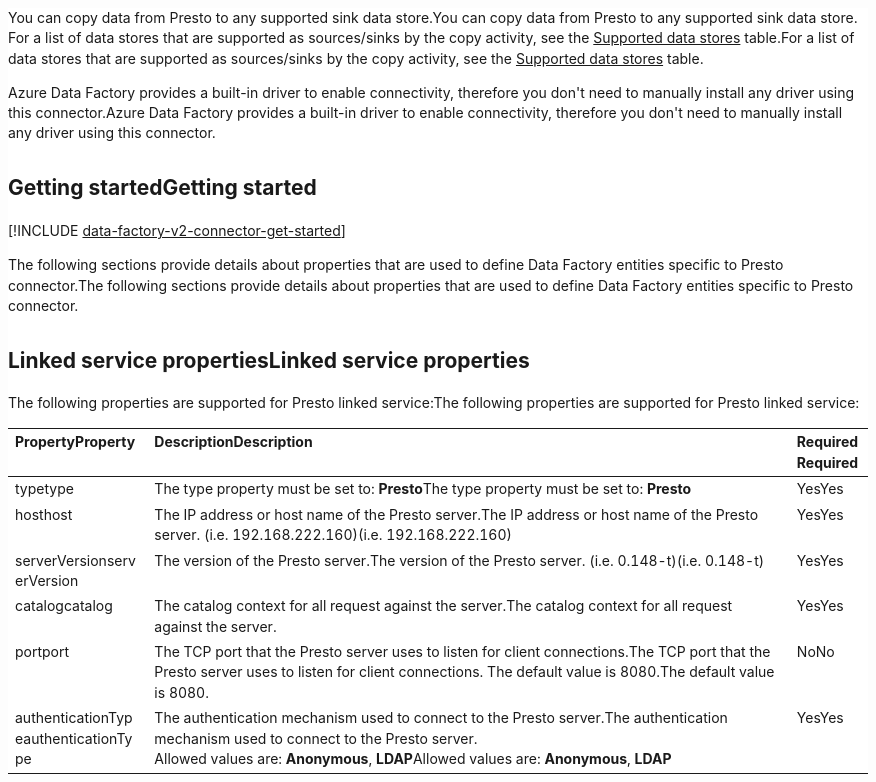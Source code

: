 <span data-ttu-id="57635-110">You can copy data from Presto to any supported sink data store.</span><span class="sxs-lookup"><span data-stu-id="57635-110">You can copy data from Presto to any supported sink data store.</span></span> <span data-ttu-id="57635-111">For a list of data stores that are supported as sources/sinks by the copy activity, see the [Supported data stores](copy-activity-overview.md#supported-data-stores-and-formats) table.</span><span class="sxs-lookup"><span data-stu-id="57635-111">For a list of data stores that are supported as sources/sinks by the copy activity, see the [Supported data stores](copy-activity-overview.md#supported-data-stores-and-formats) table.</span></span>

<span data-ttu-id="57635-112">Azure Data Factory provides a built-in driver to enable connectivity, therefore you don't need to manually install any driver using this connector.</span><span class="sxs-lookup"><span data-stu-id="57635-112">Azure Data Factory provides a built-in driver to enable connectivity, therefore you don't need to manually install any driver using this connector.</span></span>

## <a name="getting-started"></a><span data-ttu-id="57635-113">Getting started</span><span class="sxs-lookup"><span data-stu-id="57635-113">Getting started</span></span>

[!INCLUDE [data-factory-v2-connector-get-started](../../includes/data-factory-v2-connector-get-started.md)]

<span data-ttu-id="57635-114">The following sections provide details about properties that are used to define Data Factory entities specific to Presto connector.</span><span class="sxs-lookup"><span data-stu-id="57635-114">The following sections provide details about properties that are used to define Data Factory entities specific to Presto connector.</span></span>

## <a name="linked-service-properties"></a><span data-ttu-id="57635-115">Linked service properties</span><span class="sxs-lookup"><span data-stu-id="57635-115">Linked service properties</span></span>

<span data-ttu-id="57635-116">The following properties are supported for Presto linked service:</span><span class="sxs-lookup"><span data-stu-id="57635-116">The following properties are supported for Presto linked service:</span></span>

| <span data-ttu-id="57635-117">Property</span><span class="sxs-lookup"><span data-stu-id="57635-117">Property</span></span> | <span data-ttu-id="57635-118">Description</span><span class="sxs-lookup"><span data-stu-id="57635-118">Description</span></span> | <span data-ttu-id="57635-119">Required</span><span class="sxs-lookup"><span data-stu-id="57635-119">Required</span></span> |
|:--- |:--- |:--- |
| <span data-ttu-id="57635-120">type</span><span class="sxs-lookup"><span data-stu-id="57635-120">type</span></span> | <span data-ttu-id="57635-121">The type property must be set to: **Presto**</span><span class="sxs-lookup"><span data-stu-id="57635-121">The type property must be set to: **Presto**</span></span> | <span data-ttu-id="57635-122">Yes</span><span class="sxs-lookup"><span data-stu-id="57635-122">Yes</span></span> |
| <span data-ttu-id="57635-123">host</span><span class="sxs-lookup"><span data-stu-id="57635-123">host</span></span> | <span data-ttu-id="57635-124">The IP address or host name of the Presto server.</span><span class="sxs-lookup"><span data-stu-id="57635-124">The IP address or host name of the Presto server.</span></span> <span data-ttu-id="57635-125">(i.e. 192.168.222.160)</span><span class="sxs-lookup"><span data-stu-id="57635-125">(i.e. 192.168.222.160)</span></span>  | <span data-ttu-id="57635-126">Yes</span><span class="sxs-lookup"><span data-stu-id="57635-126">Yes</span></span> |
| <span data-ttu-id="57635-127">serverVersion</span><span class="sxs-lookup"><span data-stu-id="57635-127">serverVersion</span></span> | <span data-ttu-id="57635-128">The version of the Presto server.</span><span class="sxs-lookup"><span data-stu-id="57635-128">The version of the Presto server.</span></span> <span data-ttu-id="57635-129">(i.e. 0.148-t)</span><span class="sxs-lookup"><span data-stu-id="57635-129">(i.e. 0.148-t)</span></span>  | <span data-ttu-id="57635-130">Yes</span><span class="sxs-lookup"><span data-stu-id="57635-130">Yes</span></span> |
| <span data-ttu-id="57635-131">catalog</span><span class="sxs-lookup"><span data-stu-id="57635-131">catalog</span></span> | <span data-ttu-id="57635-132">The catalog context for all request against the server.</span><span class="sxs-lookup"><span data-stu-id="57635-132">The catalog context for all request against the server.</span></span>  | <span data-ttu-id="57635-133">Yes</span><span class="sxs-lookup"><span data-stu-id="57635-133">Yes</span></span> |
| <span data-ttu-id="57635-134">port</span><span class="sxs-lookup"><span data-stu-id="57635-134">port</span></span> | <span data-ttu-id="57635-135">The TCP port that the Presto server uses to listen for client connections.</span><span class="sxs-lookup"><span data-stu-id="57635-135">The TCP port that the Presto server uses to listen for client connections.</span></span> <span data-ttu-id="57635-136">The default value is 8080.</span><span class="sxs-lookup"><span data-stu-id="57635-136">The default value is 8080.</span></span>  | <span data-ttu-id="57635-137">No</span><span class="sxs-lookup"><span data-stu-id="57635-137">No</span></span> |
| <span data-ttu-id="57635-138">authenticationType</span><span class="sxs-lookup"><span data-stu-id="57635-138">authenticationType</span></span> | <span data-ttu-id="57635-139">The authentication mechanism used to connect to the Presto server.</span><span class="sxs-lookup"><span data-stu-id="57635-139">The authentication mechanism used to connect to the Presto server.</span></span> <br/><span data-ttu-id="57635-140">Allowed values are: **Anonymous**, **LDAP**</span><span class="sxs-lookup"><span data-stu-id="57635-140">Allowed values are: **Anonymous**, **LDAP**</span></span> | <span data-ttu-id="57635-141">Yes</span><span class="sxs-lookup"><span data-stu-id="57635-141">Yes</span></span> |